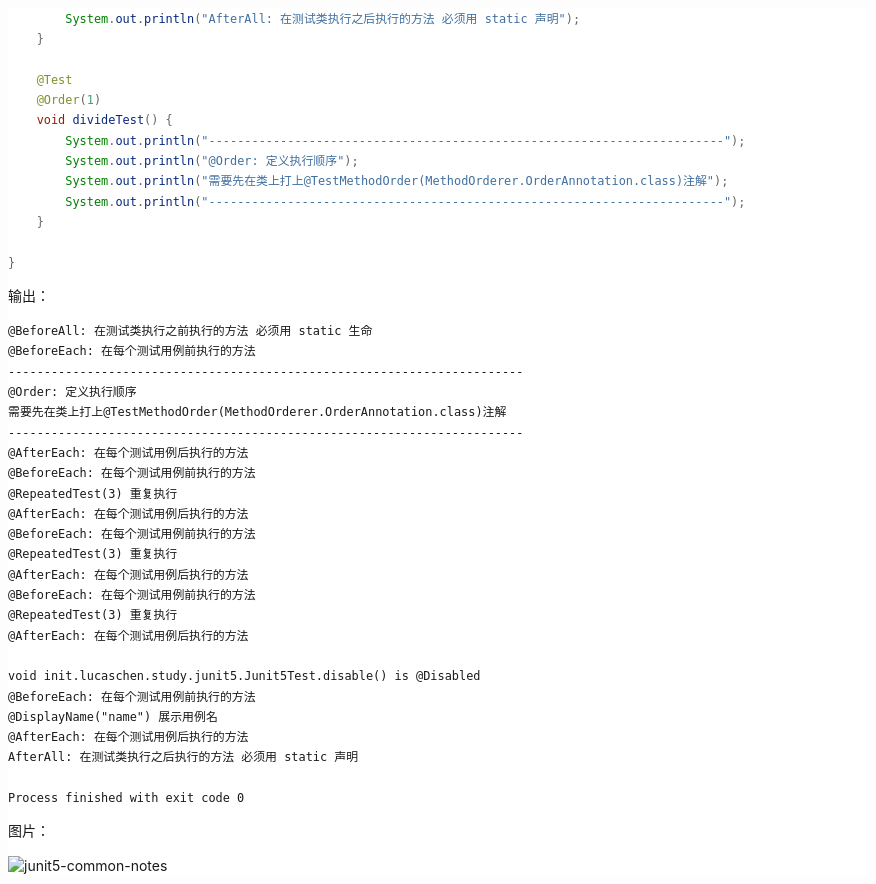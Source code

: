 ```java
        System.out.println("AfterAll: 在测试类执行之后执行的方法 必须用 static 声明");
    }

    @Test
    @Order(1)
    void divideTest() {
        System.out.println("------------------------------------------------------------------------");
        System.out.println("@Order: 定义执行顺序");
        System.out.println("需要先在类上打上@TestMethodOrder(MethodOrderer.OrderAnnotation.class)注解");
        System.out.println("------------------------------------------------------------------------");
    }

}

```

输出：

```shell
@BeforeAll: 在测试类执行之前执行的方法 必须用 static 生命
@BeforeEach: 在每个测试用例前执行的方法
------------------------------------------------------------------------
@Order: 定义执行顺序
需要先在类上打上@TestMethodOrder(MethodOrderer.OrderAnnotation.class)注解
------------------------------------------------------------------------
@AfterEach: 在每个测试用例后执行的方法
@BeforeEach: 在每个测试用例前执行的方法
@RepeatedTest(3) 重复执行
@AfterEach: 在每个测试用例后执行的方法
@BeforeEach: 在每个测试用例前执行的方法
@RepeatedTest(3) 重复执行
@AfterEach: 在每个测试用例后执行的方法
@BeforeEach: 在每个测试用例前执行的方法
@RepeatedTest(3) 重复执行
@AfterEach: 在每个测试用例后执行的方法

void init.lucaschen.study.junit5.Junit5Test.disable() is @Disabled
@BeforeEach: 在每个测试用例前执行的方法
@DisplayName("name") 展示用例名
@AfterEach: 在每个测试用例后执行的方法
AfterAll: 在测试类执行之后执行的方法 必须用 static 声明

Process finished with exit code 0
```

图片：

![junit5-common-notes](/imgs/posts/junit5/junit5-common-notes.png)


